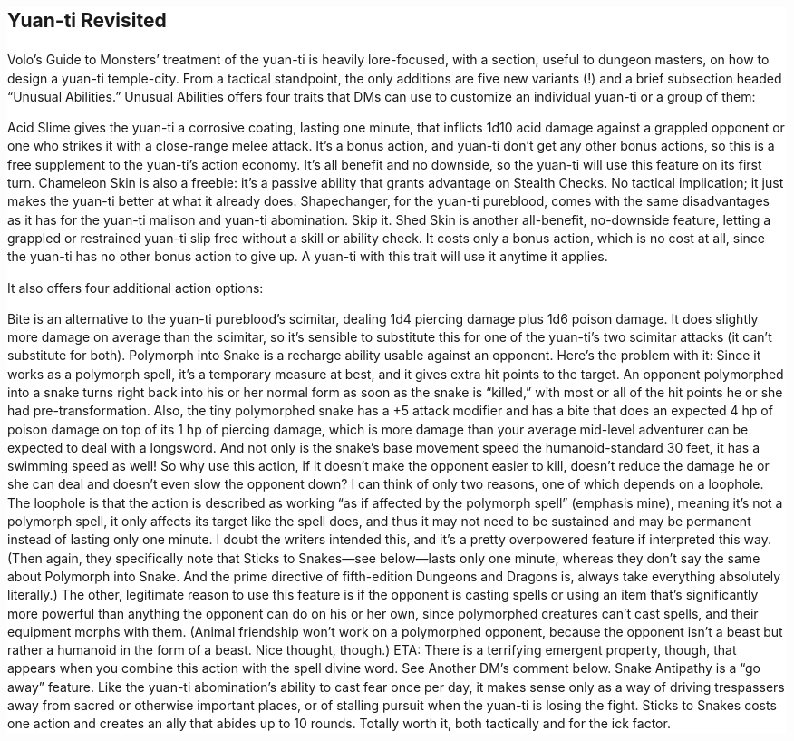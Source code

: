 ## Yuan-ti Revisited

Volo’s Guide to Monsters’ treatment of the yuan-ti is heavily lore-focused, with a section, useful to dungeon masters, on how to design a yuan-ti temple-city. From a tactical standpoint, the only additions are five new variants (!) and a brief subsection headed “Unusual Abilities.”
Unusual Abilities offers four traits that DMs can use to customize an individual yuan-ti or a group of them:

Acid Slime gives the yuan-ti a corrosive coating, lasting one minute, that inflicts 1d10 acid damage against a grappled opponent or one who strikes it with a close-range melee attack. It’s a bonus action, and yuan-ti don’t get any other bonus actions, so this is a free supplement to the yuan-ti’s action economy. It’s all benefit and no downside, so the yuan-ti will use this feature on its first turn.
Chameleon Skin is also a freebie: it’s a passive ability that grants advantage on Stealth Checks. No tactical implication; it just makes the yuan-ti better at what it already does.
Shapechanger, for the yuan-ti pureblood, comes with the same disadvantages as it has for the yuan-ti malison and yuan-ti abomination. Skip it.
Shed Skin is another all-benefit, no-downside feature, letting a grappled or restrained yuan-ti slip free without a skill or ability check. It costs only a bonus action, which is no cost at all, since the yuan-ti has no other bonus action to give up. A yuan-ti with this trait will use it anytime it applies.


It also offers four additional action options:

Bite is an alternative to the yuan-ti pureblood’s scimitar, dealing 1d4 piercing damage plus 1d6 poison damage. It does slightly more damage on average than the scimitar, so it’s sensible to substitute this for one of the yuan-ti’s two scimitar attacks (it can’t substitute for both).
Polymorph into Snake is a recharge ability usable against an opponent. Here’s the problem with it: Since it works as a polymorph spell, it’s a temporary measure at best, and it gives extra hit points to the target. An opponent polymorphed into a snake turns right back into his or her normal form as soon as the snake is “killed,” with most or all of the hit points he or she had pre-transformation. Also, the tiny polymorphed snake has a +5 attack modifier and has a bite that does an expected 4 hp of poison damage on top of its 1 hp of piercing damage, which is more damage than your average mid-level adventurer can be expected to deal with a longsword. And not only is the snake’s base movement speed the humanoid-standard 30 feet, it has a swimming speed as well! So why use this action, if it doesn’t make the opponent easier to kill, doesn’t reduce the damage he or she can deal and doesn’t even slow the opponent down? I can think of only two reasons, one of which depends on a loophole. The loophole is that the action is described as working “as if affected by the polymorph spell” (emphasis mine), meaning it’s not a polymorph spell, it only affects its target like the spell does, and thus it may not need to be sustained and may be permanent instead of lasting only one minute. I doubt the writers intended this, and it’s a pretty overpowered feature if interpreted this way. (Then again, they specifically note that Sticks to Snakes—see below—lasts only one minute, whereas they don’t say the same about Polymorph into Snake. And the prime directive of fifth-edition Dungeons and Dragons is, always take everything absolutely literally.) The other, legitimate reason to use this feature is if the opponent is casting spells or using an item that’s significantly more powerful than anything the opponent can do on his or her own, since polymorphed creatures can’t cast spells, and their equipment morphs with them. (Animal friendship won’t work on a polymorphed opponent, because the opponent isn’t a beast but rather a humanoid in the form of a beast. Nice thought, though.) ETA: There is a terrifying emergent property, though, that appears when you combine this action with the spell divine word. See Another DM’s comment below.
Snake Antipathy is a “go away” feature. Like the yuan-ti abomination’s ability to cast fear once per day, it makes sense only as a way of driving trespassers away from sacred or otherwise important places, or of stalling pursuit when the yuan-ti is losing the fight.
Sticks to Snakes costs one action and creates an ally that abides up to 10 rounds. Totally worth it, both tactically and for the ick factor.
